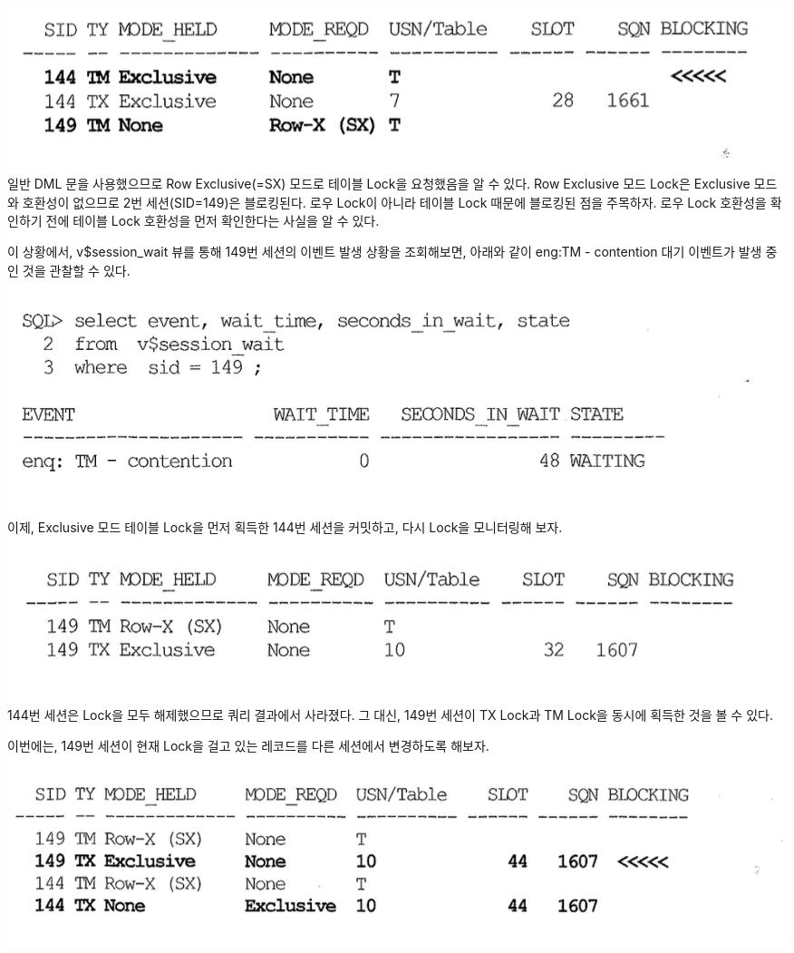 ![](/assets/images/sqlp/sqlp1-02-05-8-table2.png)


일반 DML 문을 사용했으므로 Row Exclusive(=SX) 모드로 테이블 Lock을 요청했음을 알 수 있다. Row Exclusive 모드 Lock은 Exclusive 모드와 호환성이 없으므로 2번 세션(SID=149)은 블로킹된다. 로우 Lock이 아니라 테이블 Lock 때문에 블로킹된 점을 주목하자. 로우 Lock 호환성을 확인하기 전에 테이블 Lock 호환성을 먼저 확인한다는 사실을 알 수 있다.

이 상황에서, v$session_wait 뷰를 통해 149번 세션의 이벤트 발생 상황을 조회해보면, 아래와 같이 eng:TM - contention 대기 이벤트가 발생 중인 것을 관찰할 수 있다.

![](/assets/images/sqlp/sqlp1-02-05-8-sql2.png)

이제, Exclusive 모드 테이블 Lock을 먼저 획득한 144번 세션을 커밋하고, 다시 Lock을 모니터링해 보자.

![](/assets/images/sqlp/sqlp1-02-05-8-table3.png)

144번 세션은 Lock을 모두 해제했으므로 쿼리 결과에서 사라졌다. 그 대신, 149번 세션이 TX Lock과 TM Lock을 동시에 획득한 것을 볼 수 있다.

이번에는, 149번 세션이 현재 Lock을 걸고 있는 레코드를 다른 세션에서 변경하도록 해보자.

![](/assets/images/sqlp/sqlp1-02-05-8-table4.png)
